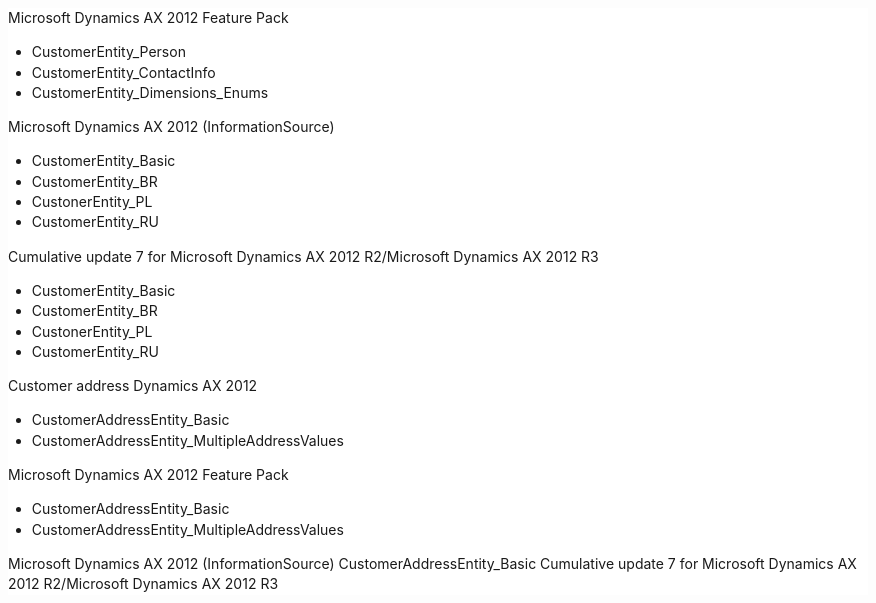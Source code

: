 <td></td>
<td>Microsoft Dynamics AX 2012 Feature Pack</td>
<td>
<ul>
<li>CustomerEntity_Person</li>
<li>CustomerEntity_ContactInfo</li>
<li>CustomerEntity_Dimensions_Enums</li>
</ul>
</td>
</tr>
<tr>
<td></td>
<td>Microsoft Dynamics AX 2012 (InformationSource)</td>
<td>
<ul>
<li>CustomerEntity_Basic</li>
<li>CustomerEntity_BR</li>
<li>CustonerEntity_PL</li>
<li>CustomerEntity_RU</li>
</ul>
</td>
</tr>
<tr>
<td></td>
<td>Cumulative update 7 for Microsoft Dynamics AX 2012 R2/Microsoft Dynamics AX 2012 R3</td>
<td>
<ul>
<li>CustomerEntity_Basic</li>
<li>CustomerEntity_BR</li>
<li>CustonerEntity_PL</li>
<li>CustomerEntity_RU</li>
</ul>
</td>
</tr>
<tr>
<td>Customer address</td>
<td>Dynamics AX 2012</td>
<td>
<ul>
<li>CustomerAddressEntity_Basic</li>
<li>CustomerAddressEntity_MultipleAddressValues</li>
</ul>
</td>
</tr>
<tr>
<td></td>
<td>Microsoft Dynamics AX 2012 Feature Pack</td>
<td>
<ul>
<li>CustomerAddressEntity_Basic</li>
<li>CustomerAddressEntity_MultipleAddressValues</li>
</ul>
</td>
</tr>
<tr>
<td></td>
<td>Microsoft Dynamics AX 2012 (InformationSource)</td>
<td>CustomerAddressEntity_Basic</td>
</tr>
<tr>
<td></td>
<td>Cumulative update 7 for Microsoft Dynamics AX 2012 R2/Microsoft Dynamics AX 2012 R3</td>
<td>
<ul>